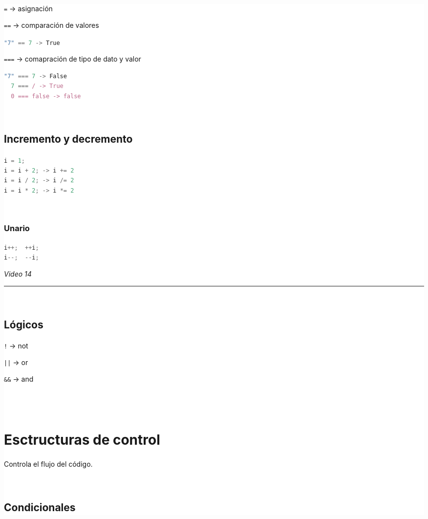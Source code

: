 `=` -> asignación

`==` -> comparación de valores 

```javascript
"7" == 7 -> True
```

`===` -> comapración de tipo de dato y valor

```javascript
"7" === 7 -> False
  7 === / -> True
  0 === false -> false
```

<br>

## Incremento y decremento

```javascript
i = 1;
i = i + 2; -> i += 2
i = i / 2; -> i /= 2
i = i * 2; -> i *= 2
```

<br>

### Unario

```javascript
i++;  ++i;
i--;  --i;
```

_Video 14_
- - -

<br>

## Lógicos 
`!` -> not

`||` -> or

`&&` -> and

<br><br>

# Esctructuras de control
Controla el flujo del código.

<br>

## Condicionales
